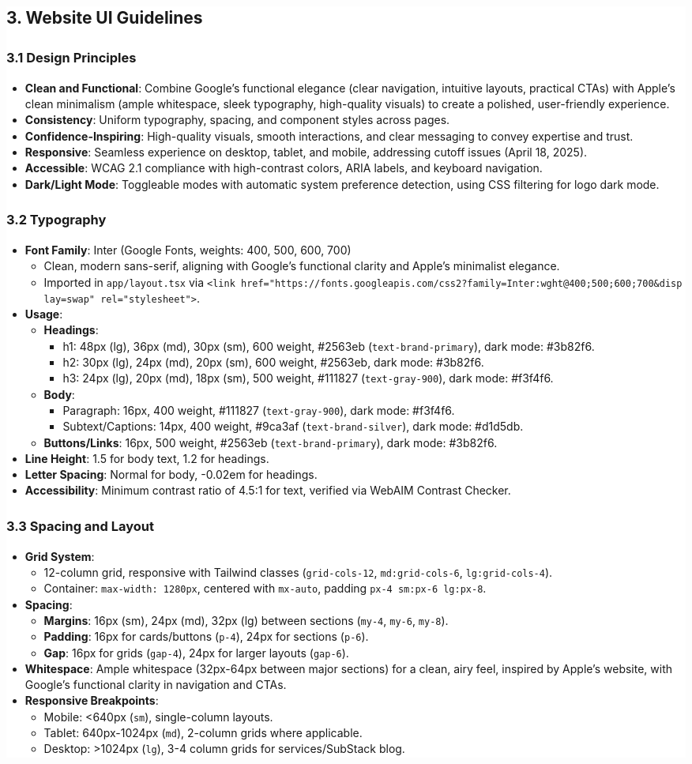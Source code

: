 
## 3. Website UI Guidelines

### 3.1 Design Principles
- **Clean and Functional**: Combine Google’s functional elegance (clear navigation, intuitive layouts, practical CTAs) with Apple’s clean minimalism (ample whitespace, sleek typography, high-quality visuals) to create a polished, user-friendly experience.
- **Consistency**: Uniform typography, spacing, and component styles across pages.
- **Confidence-Inspiring**: High-quality visuals, smooth interactions, and clear messaging to convey expertise and trust.
- **Responsive**: Seamless experience on desktop, tablet, and mobile, addressing cutoff issues (April 18, 2025).
- **Accessible**: WCAG 2.1 compliance with high-contrast colors, ARIA labels, and keyboard navigation.
- **Dark/Light Mode**: Toggleable modes with automatic system preference detection, using CSS filtering for logo dark mode.

### 3.2 Typography
- **Font Family**: Inter (Google Fonts, weights: 400, 500, 600, 700)
  - Clean, modern sans-serif, aligning with Google’s functional clarity and Apple’s minimalist elegance.
  - Imported in `app/layout.tsx` via `<link href="https://fonts.googleapis.com/css2?family=Inter:wght@400;500;600;700&display=swap" rel="stylesheet">`.
- **Usage**:
  - **Headings**:
    - h1: 48px (lg), 36px (md), 30px (sm), 600 weight, #2563eb (`text-brand-primary`), dark mode: #3b82f6.
    - h2: 30px (lg), 24px (md), 20px (sm), 600 weight, #2563eb, dark mode: #3b82f6.
    - h3: 24px (lg), 20px (md), 18px (sm), 500 weight, #111827 (`text-gray-900`), dark mode: #f3f4f6.
  - **Body**:
    - Paragraph: 16px, 400 weight, #111827 (`text-gray-900`), dark mode: #f3f4f6.
    - Subtext/Captions: 14px, 400 weight, #9ca3af (`text-brand-silver`), dark mode: #d1d5db.
  - **Buttons/Links**: 16px, 500 weight, #2563eb (`text-brand-primary`), dark mode: #3b82f6.
- **Line Height**: 1.5 for body text, 1.2 for headings.
- **Letter Spacing**: Normal for body, -0.02em for headings.
- **Accessibility**: Minimum contrast ratio of 4.5:1 for text, verified via WebAIM Contrast Checker.

### 3.3 Spacing and Layout
- **Grid System**:
  - 12-column grid, responsive with Tailwind classes (`grid-cols-12`, `md:grid-cols-6`, `lg:grid-cols-4`).
  - Container: `max-width: 1280px`, centered with `mx-auto`, padding `px-4 sm:px-6 lg:px-8`.
- **Spacing**:
  - **Margins**: 16px (sm), 24px (md), 32px (lg) between sections (`my-4`, `my-6`, `my-8`).
  - **Padding**: 16px for cards/buttons (`p-4`), 24px for sections (`p-6`).
  - **Gap**: 16px for grids (`gap-4`), 24px for larger layouts (`gap-6`).
- **Whitespace**: Ample whitespace (32px-64px between major sections) for a clean, airy feel, inspired by Apple’s website, with Google’s functional clarity in navigation and CTAs.
- **Responsive Breakpoints**:
  - Mobile: <640px (`sm`), single-column layouts.
  - Tablet: 640px-1024px (`md`), 2-column grids where applicable.
  - Desktop: >1024px (`lg`), 3-4 column grids for services/SubStack blog.
